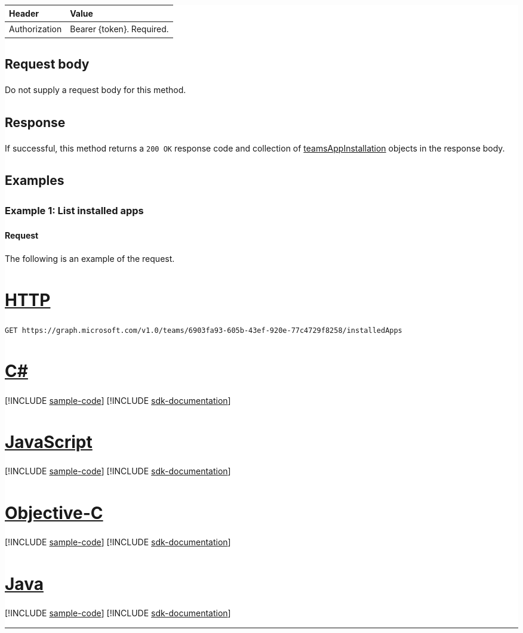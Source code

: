 | Header       | Value |
|:---------------|:--------|
| Authorization  | Bearer {token}. Required.  |

## Request body

Do not supply a request body for this method.

## Response

If successful, this method returns a `200 OK` response code and collection of [teamsAppInstallation](../resources/teamsappinstallation.md) objects in the response body.

## Examples

### Example 1: List installed apps
#### Request

The following is an example of the request.


# [HTTP](#tab/http)


```msgraph-interactive
GET https://graph.microsoft.com/v1.0/teams/6903fa93-605b-43ef-920e-77c4729f8258/installedApps
```
# [C#](#tab/csharp)
[!INCLUDE [sample-code](../includes/snippets/csharp/list-installed-apps-in-team-csharp-snippets.md)]
[!INCLUDE [sdk-documentation](../includes/snippets/snippets-sdk-documentation-link.md)]

# [JavaScript](#tab/javascript)
[!INCLUDE [sample-code](../includes/snippets/javascript/list-installed-apps-in-team-javascript-snippets.md)]
[!INCLUDE [sdk-documentation](../includes/snippets/snippets-sdk-documentation-link.md)]

# [Objective-C](#tab/objc)
[!INCLUDE [sample-code](../includes/snippets/objc/list-installed-apps-in-team-objc-snippets.md)]
[!INCLUDE [sdk-documentation](../includes/snippets/snippets-sdk-documentation-link.md)]

# [Java](#tab/java)
[!INCLUDE [sample-code](../includes/snippets/java/list-installed-apps-in-team-java-snippets.md)]
[!INCLUDE [sdk-documentation](../includes/snippets/snippets-sdk-documentation-link.md)]

---
